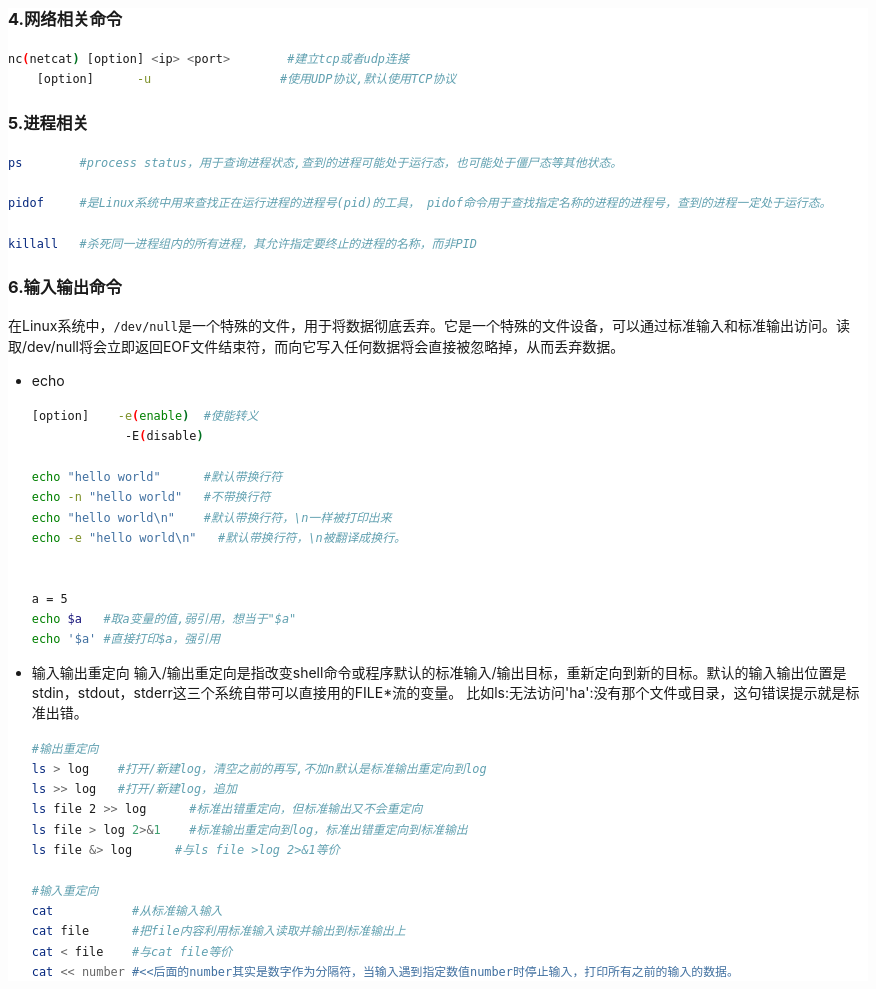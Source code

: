 ### 4.网络相关命令

```bash
nc(netcat) [option] <ip> <port>        #建立tcp或者udp连接
	[option]      -u                  #使用UDP协议,默认使用TCP协议
```

### 5.进程相关

```bash
ps        #process status，用于查询进程状态,查到的进程可能处于运行态，也可能处于僵尸态等其他状态。

pidof     #是Linux系统中用来查找正在运行进程的进程号(pid)的工具， pidof命令用于查找指定名称的进程的进程号，查到的进程一定处于运行态。

killall   #杀死同一进程组内的所有进程，其允许指定要终止的进程的名称，而非PID
```

### 		6.输入输出命令

​	在Linux系统中，`/dev/null`是一个特殊的文件，用于将数据彻底丢弃。它是一个特殊的文件设备，可以通过标准输入和标准输出访问。读取/dev/null将会立即返回EOF文件结束符，而向它写入任何数据将会直接被忽略掉，从而丢弃数据。

- echo

  ```bash
  [option]    -e(enable)  #使能转义
               -E(disable)
  
  echo "hello world"  	  #默认带换行符
  echo -n "hello world"	  #不带换行符
  echo "hello world\n"	  #默认带换行符，\n一样被打印出来
  echo -e "hello world\n"   #默认带换行符，\n被翻译成换行。
  
  
  a = 5
  echo $a   #取a变量的值,弱引用，想当于"$a"
  echo '$a' #直接打印$a，强引用
  ```

- 输入输出重定向
  输入/输出重定向是指改变shell命令或程序默认的标准输入/输出目标，重新定向到新的目标。默认的输入输出位置是stdin，stdout，stderr这三个系统自带可以直接用的FILE*流的变量。
  比如ls:无法访问'ha':没有那个文件或目录，这句错误提示就是标准出错。

  ```bash
  #输出重定向
  ls > log    #打开/新建log，清空之前的再写,不加n默认是标准输出重定向到log
  ls >> log   #打开/新建log，追加
  ls file 2 >> log      #标准出错重定向，但标准输出又不会重定向
  ls file > log 2>&1    #标准输出重定向到log，标准出错重定向到标准输出
  ls file &> log      #与ls file >log 2>&1等价
  	
  #输入重定向
  cat           #从标准输入输入
  cat file      #把file内容利用标准输入读取并输出到标准输出上
  cat < file    #与cat file等价
  cat << number #<<后面的number其实是数字作为分隔符，当输入遇到指定数值number时停止输入，打印所有之前的输入的数据。
  ```
